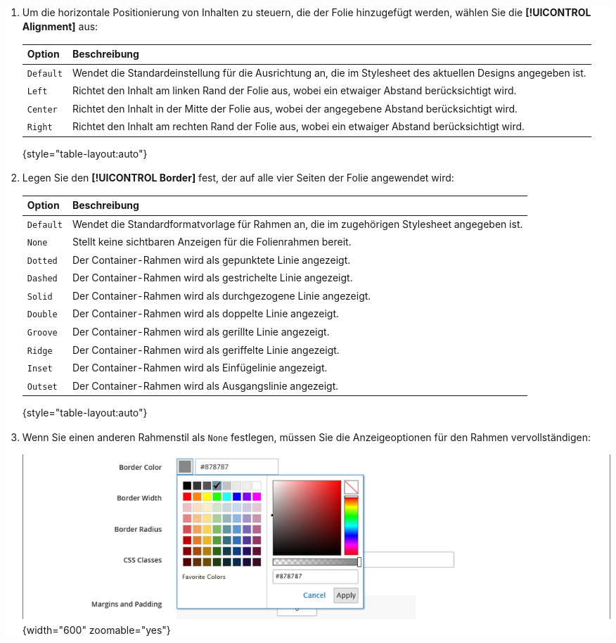 1. Um die horizontale Positionierung von Inhalten zu steuern, die der Folie hinzugefügt werden, wählen Sie die **[!UICONTROL Alignment]** aus:

   | Option | Beschreibung |
   | ------ | ----------- |
   | `Default` | Wendet die Standardeinstellung für die Ausrichtung an, die im Stylesheet des aktuellen Designs angegeben ist. |
   | `Left` | Richtet den Inhalt am linken Rand der Folie aus, wobei ein etwaiger Abstand berücksichtigt wird. |
   | `Center` | Richtet den Inhalt in der Mitte der Folie aus, wobei der angegebene Abstand berücksichtigt wird. |
   | `Right` | Richtet den Inhalt am rechten Rand der Folie aus, wobei ein etwaiger Abstand berücksichtigt wird. |

   {style="table-layout:auto"}

1. Legen Sie den **[!UICONTROL Border]** fest, der auf alle vier Seiten der Folie angewendet wird:

   | Option | Beschreibung |
   | ------ | ----------- |
   | `Default` | Wendet die Standardformatvorlage für Rahmen an, die im zugehörigen Stylesheet angegeben ist. |
   | `None` | Stellt keine sichtbaren Anzeigen für die Folienrahmen bereit. |
   | `Dotted` | Der Container-Rahmen wird als gepunktete Linie angezeigt. |
   | `Dashed` | Der Container-Rahmen wird als gestrichelte Linie angezeigt. |
   | `Solid` | Der Container-Rahmen wird als durchgezogene Linie angezeigt. |
   | `Double` | Der Container-Rahmen wird als doppelte Linie angezeigt. |
   | `Groove` | Der Container-Rahmen wird als gerillte Linie angezeigt. |
   | `Ridge` | Der Container-Rahmen wird als geriffelte Linie angezeigt. |
   | `Inset` | Der Container-Rahmen wird als Einfügelinie angezeigt. |
   | `Outset` | Der Container-Rahmen wird als Ausgangslinie angezeigt. |

   {style="table-layout:auto"}

1. Wenn Sie einen anderen Rahmenstil als `None` festlegen, müssen Sie die Anzeigeoptionen für den Rahmen vervollständigen:

   ![Rahmenfarbe](./assets/pb-settings-border-color.png){width="600" zoomable="yes"}

